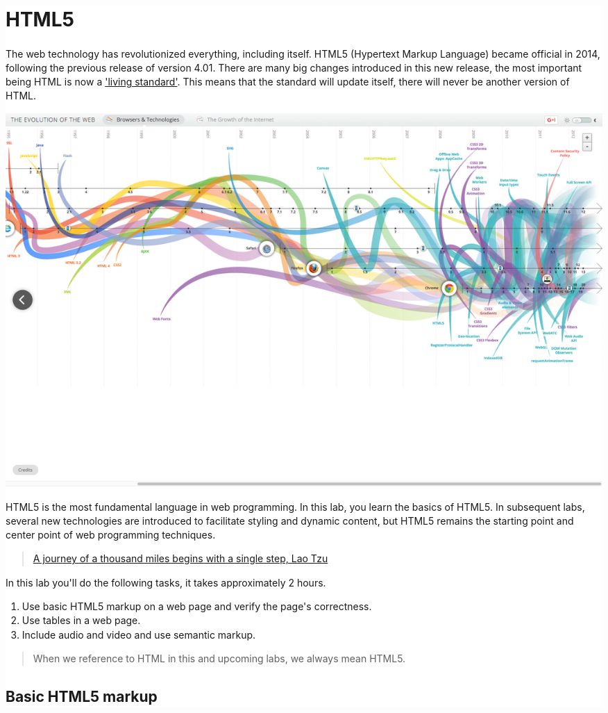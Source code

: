 # HTML5

The web technology has revolutionized everything, including itself. HTML5 (Hypertext Markup Language) became official in 2014, following the previous release of version 4.01. There are many big changes introduced in this new release, the most important being HTML is now a ['living standard'](https://html.spec.whatwg.org/multipage/). This means that the standard will update itself, there will never be another version of HTML.

[![](.md_images/eow.png)](http://www.evolutionoftheweb.com/)

HTML5 is the most fundamental language in web programming. In this lab, you learn the basics of HTML5. In subsequent labs, several new technologies are introduced to facilitate styling and dynamic content, but HTML5 remains the starting point and center point of web programming techniques.

> [A journey of a thousand miles begins with a single step, Lao Tzu](http://www.bbc.co.uk/worldservice/learningenglish/movingwords/shortlist/laotzu.shtml)

In this lab you'll do the following tasks, it takes approximately 2 hours.

1. Use basic HTML5 markup on a web page and verify the page's correctness.
2. Use tables in a web page.
3. Include audio and video and use semantic markup.

> When we reference to HTML in this and upcoming labs, we always mean HTML5.

## Basic HTML5 markup
